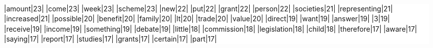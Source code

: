|amount|23|
|come|23|
|week|23|
|scheme|23|
|new|22|
|put|22|
|grant|22|
|person|22|
|societies|21|
|representing|21|
|increased|21|
|possible|20|
|benefit|20|
|family|20|
|lt|20|
|trade|20|
|value|20|
|direct|19|
|want|19|
|answer|19|
|3|19|
|receive|19|
|income|19|
|something|19|
|debate|19|
|little|18|
|commission|18|
|legislation|18|
|child|18|
|therefore|17|
|aware|17|
|saying|17|
|report|17|
|studies|17|
|grants|17|
|certain|17|
|part|17|